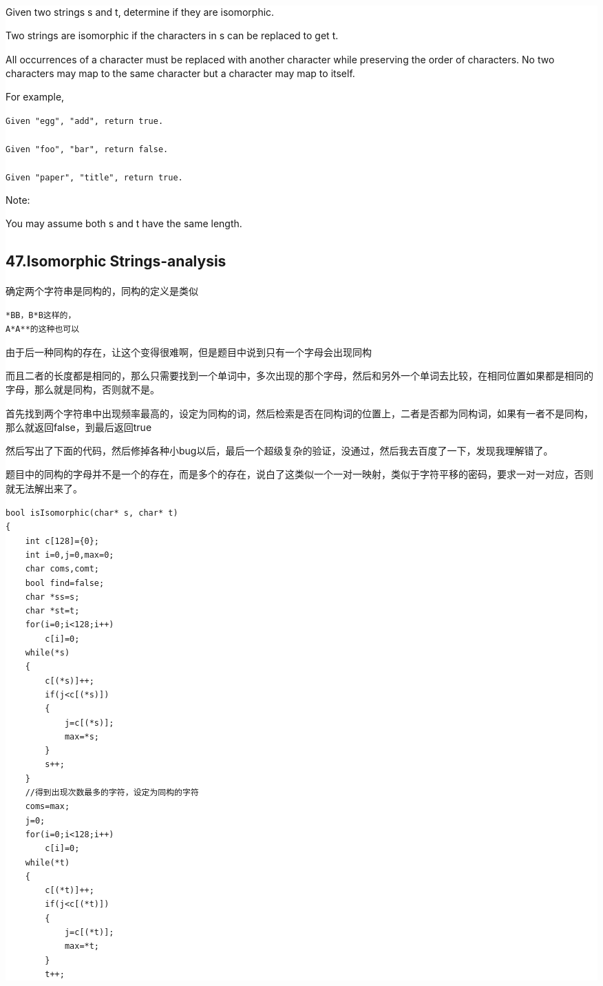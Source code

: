 Given two strings s and t, determine if they are isomorphic.

Two strings are isomorphic if the characters in s can be replaced to get t.

All occurrences of a character must be replaced with another character while preserving the order of characters. No two characters may map to the same character but a character may map to itself.

For example,

	Given "egg", "add", return true.
	
	Given "foo", "bar", return false.
	
	Given "paper", "title", return true.

Note:

You may assume both s and t have the same length.

## 47.Isomorphic Strings-analysis

确定两个字符串是同构的，同构的定义是类似 

	*BB，B*B这样的，
	A*A**的这种也可以

由于后一种同构的存在，让这个变得很难啊，但是题目中说到只有一个字母会出现同构

而且二者的长度都是相同的，那么只需要找到一个单词中，多次出现的那个字母，然后和另外一个单词去比较，在相同位置如果都是相同的字母，那么就是同构，否则就不是。

首先找到两个字符串中出现频率最高的，设定为同构的词，然后检索是否在同构词的位置上，二者是否都为同构词，如果有一者不是同构，那么就返回false，到最后返回true

然后写出了下面的代码，然后修掉各种小bug以后，最后一个超级复杂的验证，没通过，然后我去百度了一下，发现我理解错了。

题目中的同构的字母并不是一个的存在，而是多个的存在，说白了这类似一个一对一映射，类似于字符平移的密码，要求一对一对应，否则就无法解出来了。

	bool isIsomorphic(char* s, char* t) 
	{
	    int c[128]={0};
	    int i=0,j=0,max=0;
	    char coms,comt;
	    bool find=false;
	    char *ss=s;
	    char *st=t;
	    for(i=0;i<128;i++)
	        c[i]=0;
	    while(*s)
	    {
	        c[(*s)]++;
	        if(j<c[(*s)])
	        {
	            j=c[(*s)];
	            max=*s;
	        }
	        s++;
	    }
	    //得到出现次数最多的字符，设定为同构的字符
	    coms=max;
	    j=0;
	    for(i=0;i<128;i++)
	        c[i]=0;
	    while(*t)
	    {
	        c[(*t)]++;
	        if(j<c[(*t)])
	        {
	            j=c[(*t)];
	            max=*t;
	        }
	        t++;
